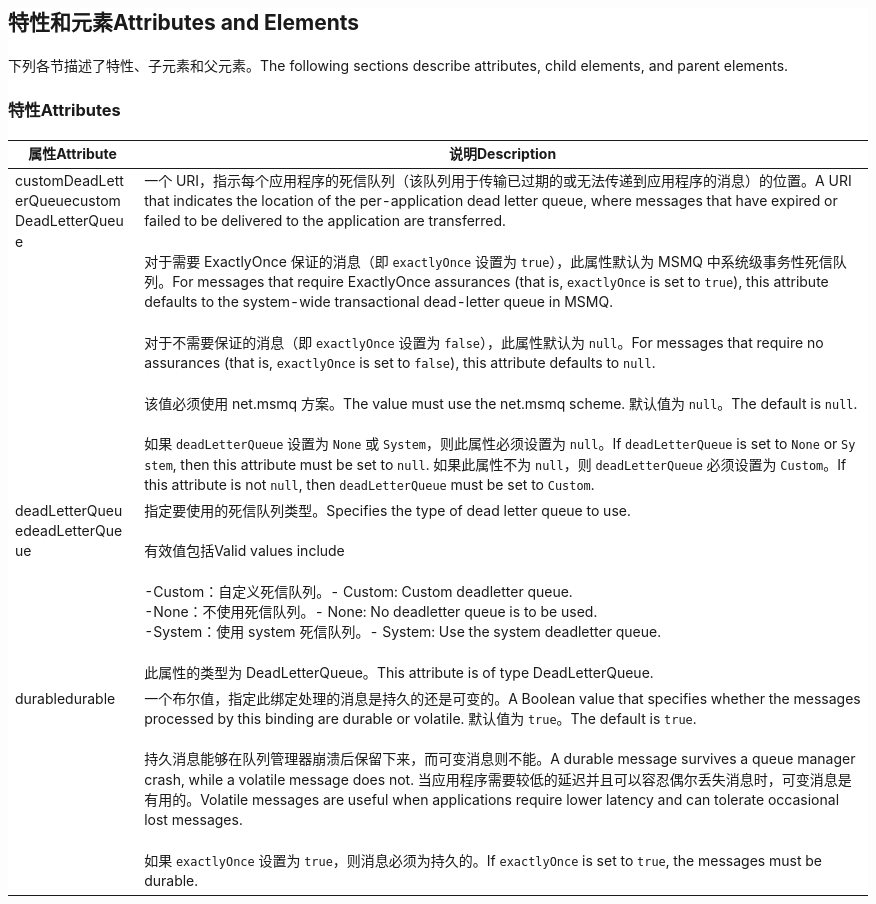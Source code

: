 ## <a name="attributes-and-elements"></a><span data-ttu-id="0a457-104">特性和元素</span><span class="sxs-lookup"><span data-stu-id="0a457-104">Attributes and Elements</span></span>  

 <span data-ttu-id="0a457-105">下列各节描述了特性、子元素和父元素。</span><span class="sxs-lookup"><span data-stu-id="0a457-105">The following sections describe attributes, child elements, and parent elements.</span></span>  
  
### <a name="attributes"></a><span data-ttu-id="0a457-106">特性</span><span class="sxs-lookup"><span data-stu-id="0a457-106">Attributes</span></span>  
  
|<span data-ttu-id="0a457-107">属性</span><span class="sxs-lookup"><span data-stu-id="0a457-107">Attribute</span></span>|<span data-ttu-id="0a457-108">说明</span><span class="sxs-lookup"><span data-stu-id="0a457-108">Description</span></span>|  
|---------------|-----------------|  
|<span data-ttu-id="0a457-109">customDeadLetterQueue</span><span class="sxs-lookup"><span data-stu-id="0a457-109">customDeadLetterQueue</span></span>|<span data-ttu-id="0a457-110">一个 URI，指示每个应用程序的死信队列（该队列用于传输已过期的或无法传递到应用程序的消息）的位置。</span><span class="sxs-lookup"><span data-stu-id="0a457-110">A URI that indicates the location of the per-application dead letter queue, where messages that have expired or failed to be delivered to the application are transferred.</span></span><br /><br /> <span data-ttu-id="0a457-111">对于需要 ExactlyOnce 保证的消息（即 `exactlyOnce` 设置为 `true`），此属性默认为 MSMQ 中系统级事务性死信队列。</span><span class="sxs-lookup"><span data-stu-id="0a457-111">For messages that require ExactlyOnce assurances (that is, `exactlyOnce` is set to `true`), this attribute defaults to the system-wide transactional dead-letter queue in MSMQ.</span></span><br /><br /> <span data-ttu-id="0a457-112">对于不需要保证的消息（即 `exactlyOnce` 设置为 `false`），此属性默认为 `null`。</span><span class="sxs-lookup"><span data-stu-id="0a457-112">For messages that require no assurances (that is, `exactlyOnce` is set to `false`), this attribute defaults to `null`.</span></span><br /><br /> <span data-ttu-id="0a457-113">该值必须使用 net.msmq 方案。</span><span class="sxs-lookup"><span data-stu-id="0a457-113">The value must use the net.msmq scheme.</span></span> <span data-ttu-id="0a457-114">默认值为 `null`。</span><span class="sxs-lookup"><span data-stu-id="0a457-114">The default is `null`.</span></span><br /><br /> <span data-ttu-id="0a457-115">如果 `deadLetterQueue` 设置为 `None` 或 `System`，则此属性必须设置为 `null`。</span><span class="sxs-lookup"><span data-stu-id="0a457-115">If `deadLetterQueue` is set to `None` or `System`, then this attribute must be set to `null`.</span></span> <span data-ttu-id="0a457-116">如果此属性不为 `null`，则 `deadLetterQueue` 必须设置为 `Custom`。</span><span class="sxs-lookup"><span data-stu-id="0a457-116">If this attribute is not `null`, then `deadLetterQueue` must be set to `Custom`.</span></span>|  
|<span data-ttu-id="0a457-117">deadLetterQueue</span><span class="sxs-lookup"><span data-stu-id="0a457-117">deadLetterQueue</span></span>|<span data-ttu-id="0a457-118">指定要使用的死信队列类型。</span><span class="sxs-lookup"><span data-stu-id="0a457-118">Specifies the type of dead letter queue to use.</span></span><br /><br /> <span data-ttu-id="0a457-119">有效值包括</span><span class="sxs-lookup"><span data-stu-id="0a457-119">Valid values include</span></span><br /><br /> <span data-ttu-id="0a457-120">-Custom：自定义死信队列。</span><span class="sxs-lookup"><span data-stu-id="0a457-120">-   Custom: Custom deadletter queue.</span></span><br /><span data-ttu-id="0a457-121">-None：不使用死信队列。</span><span class="sxs-lookup"><span data-stu-id="0a457-121">-   None: No deadletter queue is to be used.</span></span><br /><span data-ttu-id="0a457-122">-System：使用 system 死信队列。</span><span class="sxs-lookup"><span data-stu-id="0a457-122">-   System: Use the system deadletter queue.</span></span><br /><br /> <span data-ttu-id="0a457-123">此属性的类型为 DeadLetterQueue。</span><span class="sxs-lookup"><span data-stu-id="0a457-123">This attribute is of type DeadLetterQueue.</span></span>|  
|<span data-ttu-id="0a457-124">durable</span><span class="sxs-lookup"><span data-stu-id="0a457-124">durable</span></span>|<span data-ttu-id="0a457-125">一个布尔值，指定此绑定处理的消息是持久的还是可变的。</span><span class="sxs-lookup"><span data-stu-id="0a457-125">A Boolean value that specifies whether the messages processed by this binding are durable or volatile.</span></span> <span data-ttu-id="0a457-126">默认值为 `true`。</span><span class="sxs-lookup"><span data-stu-id="0a457-126">The default is `true`.</span></span><br /><br /> <span data-ttu-id="0a457-127">持久消息能够在队列管理器崩溃后保留下来，而可变消息则不能。</span><span class="sxs-lookup"><span data-stu-id="0a457-127">A durable message survives a queue manager crash, while a volatile message does not.</span></span> <span data-ttu-id="0a457-128">当应用程序需要较低的延迟并且可以容忍偶尔丢失消息时，可变消息是有用的。</span><span class="sxs-lookup"><span data-stu-id="0a457-128">Volatile messages are useful when applications require lower latency and can tolerate occasional lost messages.</span></span><br /><br /> <span data-ttu-id="0a457-129">如果 `exactlyOnce` 设置为 `true`，则消息必须为持久的。</span><span class="sxs-lookup"><span data-stu-id="0a457-129">If `exactlyOnce` is set to `true`, the messages must be durable.</span></span>|  